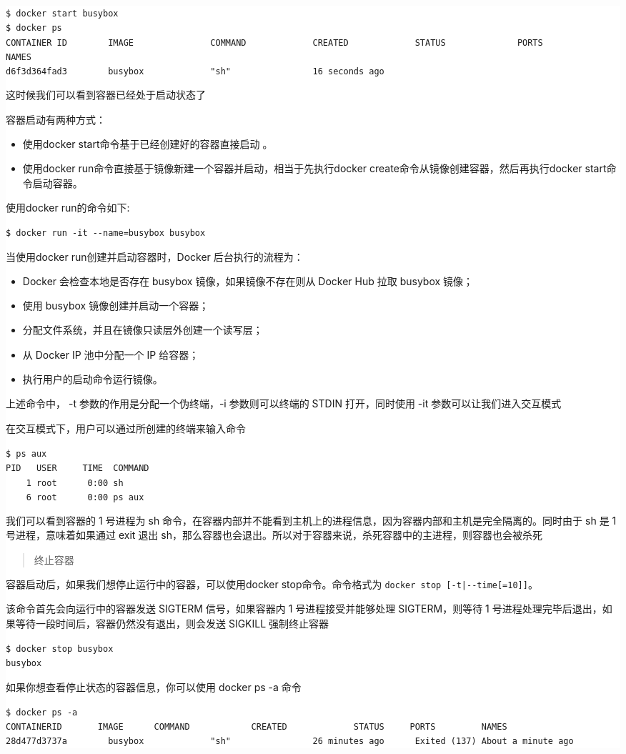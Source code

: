 ```
$ docker start busybox
$ docker ps
CONTAINER ID        IMAGE               COMMAND             CREATED             STATUS              PORTS               NAMES
d6f3d364fad3        busybox             "sh"                16 seconds ago 
```

这时候我们可以看到容器已经处于启动状态了

容器启动有两种方式：

- 使用docker start命令基于已经创建好的容器直接启动 。

- 使用docker run命令直接基于镜像新建一个容器并启动，相当于先执行docker create命令从镜像创建容器，然后再执行docker start命令启动容器。

使用docker run的命令如下:

```
$ docker run -it --name=busybox busybox
```

当使用docker run创建并启动容器时，Docker 后台执行的流程为：

- Docker 会检查本地是否存在 busybox 镜像，如果镜像不存在则从 Docker Hub 拉取 busybox 镜像；

- 使用 busybox 镜像创建并启动一个容器；

- 分配文件系统，并且在镜像只读层外创建一个读写层；

- 从 Docker IP 池中分配一个 IP 给容器；

- 执行用户的启动命令运行镜像。

上述命令中， -t 参数的作用是分配一个伪终端，-i 参数则可以终端的 STDIN 打开，同时使用 -it 参数可以让我们进入交互模式

在交互模式下，用户可以通过所创建的终端来输入命令

```
$ ps aux
PID   USER     TIME  COMMAND
    1 root      0:00 sh
    6 root      0:00 ps aux
```

我们可以看到容器的 1 号进程为 sh 命令，在容器内部并不能看到主机上的进程信息，因为容器内部和主机是完全隔离的。同时由于 sh 是 1 号进程，意味着如果通过 exit 退出 sh，那么容器也会退出。所以对于容器来说，杀死容器中的主进程，则容器也会被杀死

> 终止容器

容器启动后，如果我们想停止运行中的容器，可以使用docker stop命令。命令格式为 `docker stop [-t|--time[=10]]`。

该命令首先会向运行中的容器发送 SIGTERM 信号，如果容器内 1 号进程接受并能够处理 SIGTERM，则等待 1 号进程处理完毕后退出，如果等待一段时间后，容器仍然没有退出，则会发送 SIGKILL 强制终止容器

```
$ docker stop busybox
busybox
```

如果你想查看停止状态的容器信息，你可以使用 docker ps -a 命令

```
$ docker ps -a
CONTAINERID       IMAGE      COMMAND            CREATED             STATUS     PORTS         NAMES
28d477d3737a        busybox             "sh"                26 minutes ago      Exited (137) About a minute ago      
```
